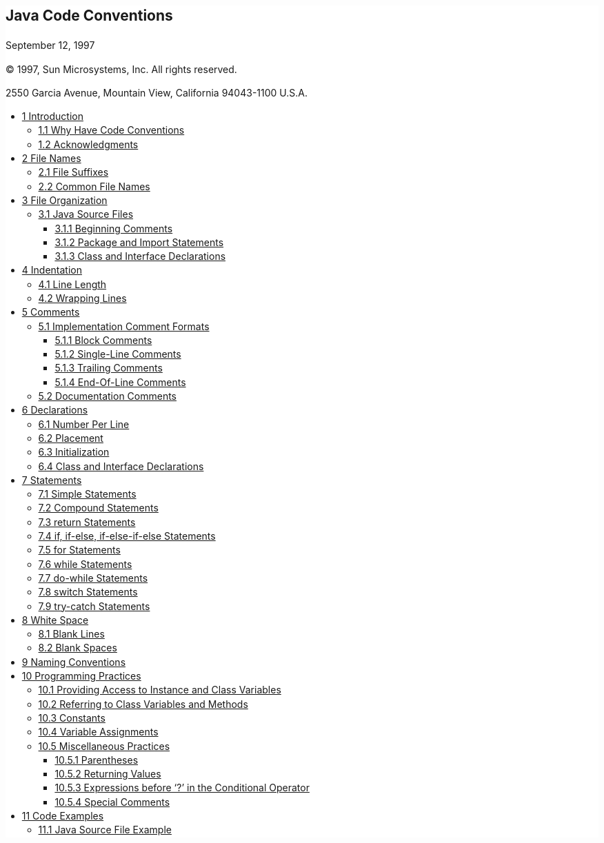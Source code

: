 ## Java Code Conventions

September 12, 1997

&copy; 1997, Sun Microsystems, Inc. All rights reserved.

2550 Garcia Avenue, Mountain View, California 94043-1100 U.S.A.

 - [1 Introduction](#1---introduction)
   - [1.1 Why Have Code Conventions](#11-why-have-code-conventions)
   - [1.2 Acknowledgments](#12-acknowledgments)
 - [2 File Names](#2---file-names)
   - [2.1 File Suffixes](#21-file-suffixes)
   - [2.2 Common File Names](#22-common-file-names)
 - [3 File Organization](#3---file-organization)
   - [3.1 Java Source Files](#31-java-source-files)
      - [3.1.1 Beginning Comments](#311-beginning-comments)
      - [3.1.2 Package and Import Statements](#312-package-and-import-statements)
      - [3.1.3 Class and Interface Declarations](#313-class-and-interface-declarations)
 - [4 Indentation](#4---indentation)
   - [4.1 Line Length](#41-line-length)
   - [4.2 Wrapping Lines](#42-wrapping-lines)
 - [5 Comments](#5---comments)
   - [5.1 Implementation Comment Formats](#51-implementation-comment-formats)
      - [5.1.1 Block Comments](#511-block-comments)
      - [5.1.2 Single-Line Comments](#512-single-line-comments)
      - [5.1.3 Trailing Comments](#513-trailing-comments)
      - [5.1.4 End-Of-Line Comments](#514-end-of-line-comments)
   - [5.2 Documentation Comments](#52-documentation-comments)
 - [6 Declarations](#6---declarations)
   - [6.1 Number Per Line](#61-number-per-line)
   - [6.2 Placement](#62-placement)
   - [6.3 Initialization](#63-initialization)
   - [6.4 Class and Interface Declarations](#64-class-and-interface-declarations)
 - [7 Statements](#7---statements)
   - [7.1 Simple Statements](#71-simple-statements)
   - [7.2 Compound Statements](#72-compound-statements)
   - [7.3 return Statements](#73-return-statements)
   - [7.4 if, if-else, if-else-if-else Statements](#74-if-if-else-if-else-if-else-statements)
   - [7.5 for Statements](#75-for-statements)
   - [7.6 while Statements](76-while-statements)
   - [7.7 do-while Statements](#77-do-while-statements)
   - [7.8 switch Statements](#78-switch-statements)
   - [7.9 try-catch Statements](#79-try-catch-statements)
 - [8 White Space](#8---white-space)
   - [8.1 Blank Lines](#81-blank-lines)
   - [8.2 Blank Spaces](#82-blank-spaces)
 - [9 Naming Conventions](#9---naming-conventions)
 - [10 Programming Practices](#10---programming-practices)
   - [10.1 Providing Access to Instance and Class Variables](#101-providing-access-to-instance-and-class-variables)
   - [10.2 Referring to Class Variables and Methods](#102-referring-to-class-variables-and-methods)
   - [10.3 Constants](#103-constants)
   - [10.4 Variable Assignments](104-variable-assignments)
   - [10.5 Miscellaneous Practices](#105-miscellaneous-practices)
      - [10.5.1 Parentheses](#1051-parentheses)
      - [10.5.2 Returning Values](#1052-returning-values)
      - [10.5.3 Expressions before ‘?’ in the Conditional Operator](#1053-expressions-before--in-the-conditional-operator)
      - [10.5.4 Special Comments](#1054-special-comments)
 - [11 Code Examples](#11---code-examples)
   - [11.1 Java Source File Example](#111-java-source-file-example)
